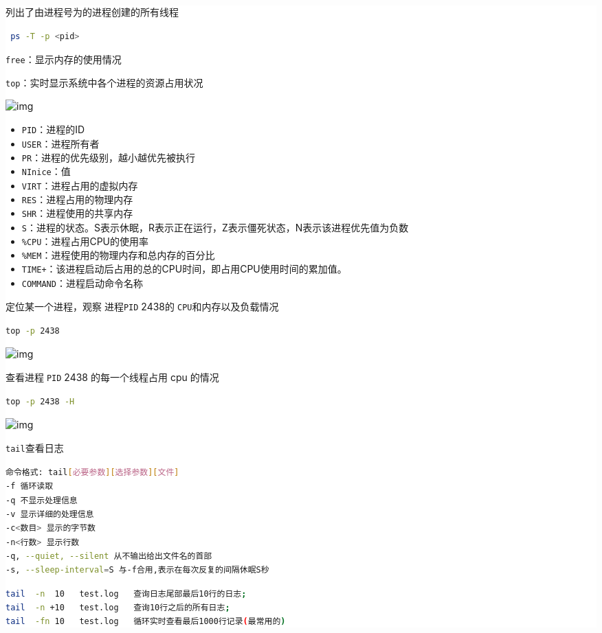 列出了由进程号为<pid>的进程创建的所有线程

```bash
 ps -T -p <pid>
```



`free`：显示内存的使用情况

`top`：实时显示系统中各个进程的资源占用状况

![img](images/image-12.png)

- `PID`：进程的ID
- `USER`：进程所有者
- `PR`：进程的优先级别，越小越优先被执行
- `NInice`：值
- `VIRT`：进程占用的虚拟内存
- `RES`：进程占用的物理内存
- `SHR`：进程使用的共享内存
- `S`：进程的状态。S表示休眠，R表示正在运行，Z表示僵死状态，N表示该进程优先值为负数
- `%CPU`：进程占用CPU的使用率
- `%MEM`：进程使用的物理内存和总内存的百分比
- `TIME+`：该进程启动后占用的总的CPU时间，即占用CPU使用时间的累加值。
- `COMMAND`：进程启动命令名称

定位某一个进程，观察 进程`PID` 2438的 `CPU`和内存以及负载情况

```bash
top -p 2438
```

![img](images/image-13.png)

查看进程 `PID` 2438 的每一个线程占用 cpu 的情况

```bash
top -p 2438 -H
```

![img](images/image-14.png)



`tail`查看日志

```bash
命令格式: tail[必要参数][选择参数][文件]
-f 循环读取
-q 不显示处理信息
-v 显示详细的处理信息
-c<数目> 显示的字节数
-n<行数> 显示行数
-q, --quiet, --silent 从不输出给出文件名的首部
-s, --sleep-interval=S 与-f合用,表示在每次反复的间隔休眠S秒
```

```bash
tail  -n  10   test.log   查询日志尾部最后10行的日志;
tail  -n +10   test.log   查询10行之后的所有日志;
tail  -fn 10   test.log   循环实时查看最后1000行记录(最常用的)
```
